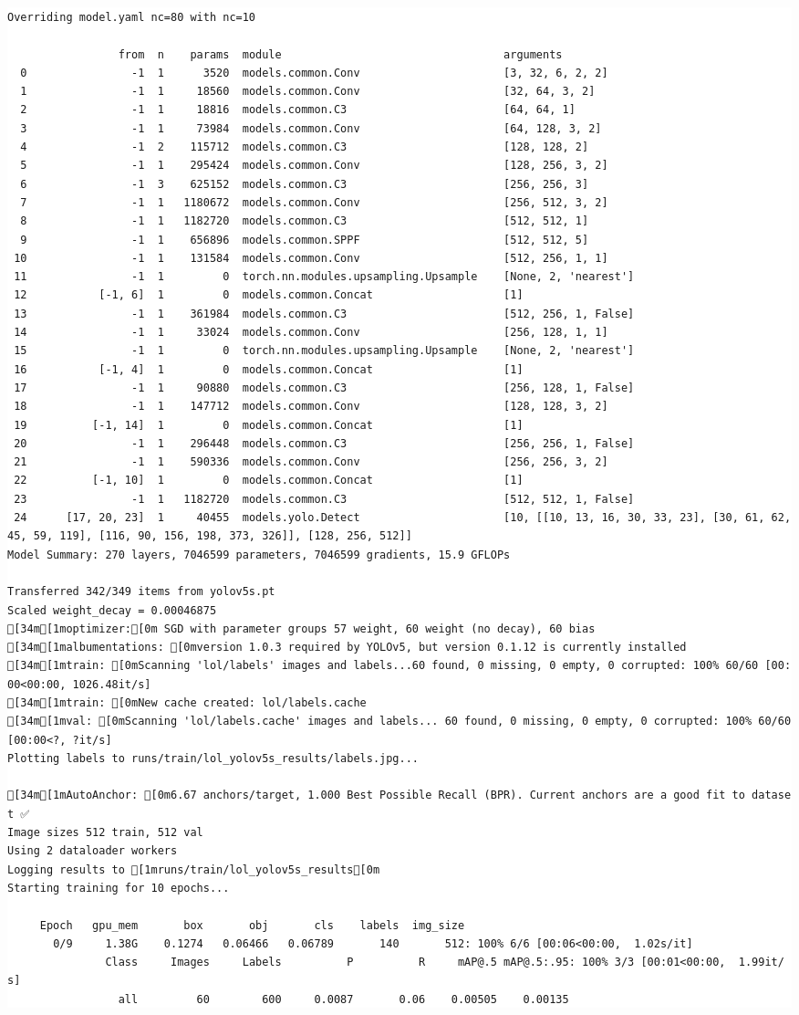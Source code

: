     Overriding model.yaml nc=80 with nc=10
    
                     from  n    params  module                                  arguments                     
      0                -1  1      3520  models.common.Conv                      [3, 32, 6, 2, 2]              
      1                -1  1     18560  models.common.Conv                      [32, 64, 3, 2]                
      2                -1  1     18816  models.common.C3                        [64, 64, 1]                   
      3                -1  1     73984  models.common.Conv                      [64, 128, 3, 2]               
      4                -1  2    115712  models.common.C3                        [128, 128, 2]                 
      5                -1  1    295424  models.common.Conv                      [128, 256, 3, 2]              
      6                -1  3    625152  models.common.C3                        [256, 256, 3]                 
      7                -1  1   1180672  models.common.Conv                      [256, 512, 3, 2]              
      8                -1  1   1182720  models.common.C3                        [512, 512, 1]                 
      9                -1  1    656896  models.common.SPPF                      [512, 512, 5]                 
     10                -1  1    131584  models.common.Conv                      [512, 256, 1, 1]              
     11                -1  1         0  torch.nn.modules.upsampling.Upsample    [None, 2, 'nearest']          
     12           [-1, 6]  1         0  models.common.Concat                    [1]                           
     13                -1  1    361984  models.common.C3                        [512, 256, 1, False]          
     14                -1  1     33024  models.common.Conv                      [256, 128, 1, 1]              
     15                -1  1         0  torch.nn.modules.upsampling.Upsample    [None, 2, 'nearest']          
     16           [-1, 4]  1         0  models.common.Concat                    [1]                           
     17                -1  1     90880  models.common.C3                        [256, 128, 1, False]          
     18                -1  1    147712  models.common.Conv                      [128, 128, 3, 2]              
     19          [-1, 14]  1         0  models.common.Concat                    [1]                           
     20                -1  1    296448  models.common.C3                        [256, 256, 1, False]          
     21                -1  1    590336  models.common.Conv                      [256, 256, 3, 2]              
     22          [-1, 10]  1         0  models.common.Concat                    [1]                           
     23                -1  1   1182720  models.common.C3                        [512, 512, 1, False]          
     24      [17, 20, 23]  1     40455  models.yolo.Detect                      [10, [[10, 13, 16, 30, 33, 23], [30, 61, 62, 45, 59, 119], [116, 90, 156, 198, 373, 326]], [128, 256, 512]]
    Model Summary: 270 layers, 7046599 parameters, 7046599 gradients, 15.9 GFLOPs
    
    Transferred 342/349 items from yolov5s.pt
    Scaled weight_decay = 0.00046875
    [34m[1moptimizer:[0m SGD with parameter groups 57 weight, 60 weight (no decay), 60 bias
    [34m[1malbumentations: [0mversion 1.0.3 required by YOLOv5, but version 0.1.12 is currently installed
    [34m[1mtrain: [0mScanning 'lol/labels' images and labels...60 found, 0 missing, 0 empty, 0 corrupted: 100% 60/60 [00:00<00:00, 1026.48it/s]
    [34m[1mtrain: [0mNew cache created: lol/labels.cache
    [34m[1mval: [0mScanning 'lol/labels.cache' images and labels... 60 found, 0 missing, 0 empty, 0 corrupted: 100% 60/60 [00:00<?, ?it/s]
    Plotting labels to runs/train/lol_yolov5s_results/labels.jpg... 
    
    [34m[1mAutoAnchor: [0m6.67 anchors/target, 1.000 Best Possible Recall (BPR). Current anchors are a good fit to dataset ✅
    Image sizes 512 train, 512 val
    Using 2 dataloader workers
    Logging results to [1mruns/train/lol_yolov5s_results[0m
    Starting training for 10 epochs...
    
         Epoch   gpu_mem       box       obj       cls    labels  img_size
           0/9     1.38G    0.1274   0.06466   0.06789       140       512: 100% 6/6 [00:06<00:00,  1.02s/it]
                   Class     Images     Labels          P          R     mAP@.5 mAP@.5:.95: 100% 3/3 [00:01<00:00,  1.99it/s]
                     all         60        600     0.0087       0.06    0.00505    0.00135
    